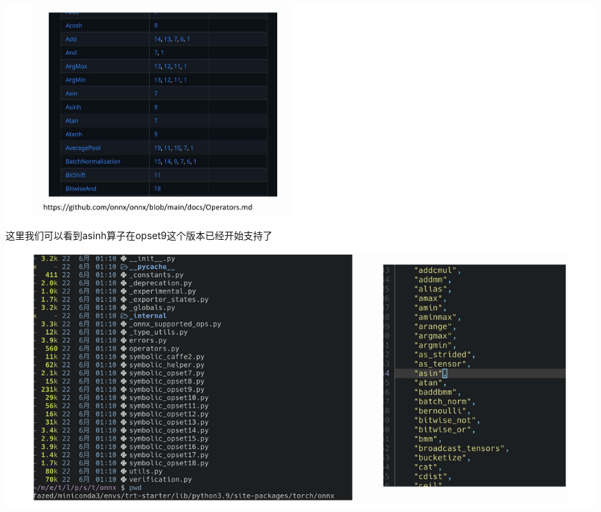 <figure><img src="../../.gitbook/assets/图片 (155).png" alt="" width="375"><figcaption></figcaption></figure>

这里我们可以看到asinh算子在opset9这个版本已经开始支持了

<figure><img src="../../.gitbook/assets/图片 (156).png" alt=""><figcaption></figcaption></figure>
